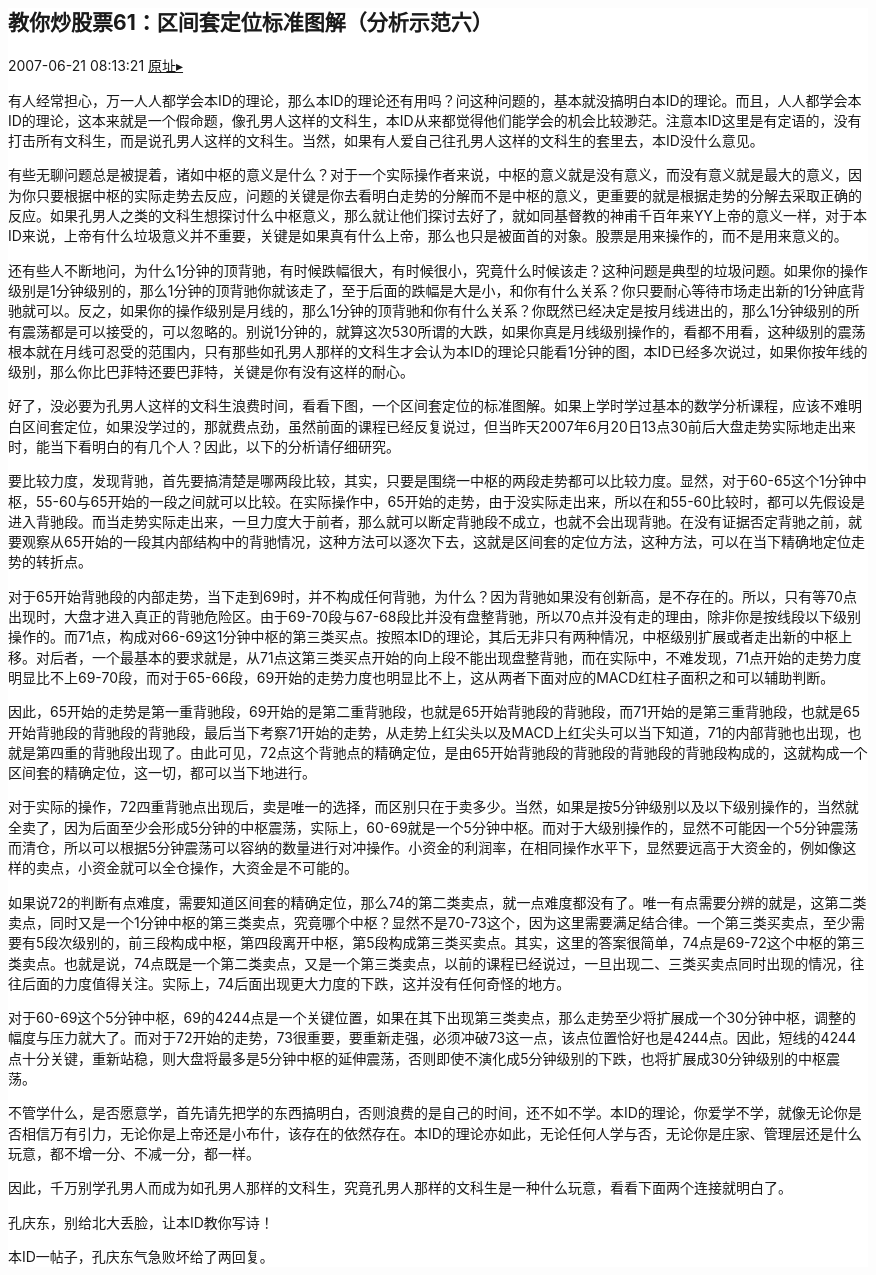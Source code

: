 ## 教你炒股票61：区间套定位标准图解（分析示范六）
2007-06-21 08:13:21
[原址▸](http://www.fxgan.com/chan_time/2007_01_06/559.htm)



 有人经常担心，万一人人都学会本ID的理论，那么本ID的理论还有用吗？问这种问题的，基本就没搞明白本ID的理论。而且，人人都学会本ID的理论，这本来就是一个假命题，像孔男人这样的文科生，本ID从来都觉得他们能学会的机会比较渺茫。注意本ID这里是有定语的，没有打击所有文科生，而是说孔男人这样的文科生。当然，如果有人爱自己往孔男人这样的文科生的套里去，本ID没什么意见。
 
 有些无聊问题总是被提着，诸如中枢的意义是什么？对于一个实际操作者来说，中枢的意义就是没有意义，而没有意义就是最大的意义，因为你只要根据中枢的实际走势去反应，问题的关键是你去看明白走势的分解而不是中枢的意义，更重要的就是根据走势的分解去采取正确的反应。如果孔男人之类的文科生想探讨什么中枢意义，那么就让他们探讨去好了，就如同基督教的神甫千百年来YY上帝的意义一样，对于本ID来说，上帝有什么垃圾意义并不重要，关键是如果真有什么上帝，那么也只是被面首的对象。股票是用来操作的，而不是用来意义的。
 
 还有些人不断地问，为什么1分钟的顶背驰，有时候跌幅很大，有时候很小，究竟什么时候该走？这种问题是典型的垃圾问题。如果你的操作级别是1分钟级别的，那么1分钟的顶背驰你就该走了，至于后面的跌幅是大是小，和你有什么关系？你只要耐心等待市场走出新的1分钟底背驰就可以。反之，如果你的操作级别是月线的，那么1分钟的顶背驰和你有什么关系？你既然已经决定是按月线进出的，那么1分钟级别的所有震荡都是可以接受的，可以忽略的。别说1分钟的，就算这次530所谓的大跌，如果你真是月线级别操作的，看都不用看，这种级别的震荡根本就在月线可忍受的范围内，只有那些如孔男人那样的文科生才会认为本ID的理论只能看1分钟的图，本ID已经多次说过，如果你按年线的级别，那么你比巴菲特还要巴菲特，关键是你有没有这样的耐心。
 
 好了，没必要为孔男人这样的文科生浪费时间，看看下图，一个区间套定位的标准图解。如果上学时学过基本的数学分析课程，应该不难明白区间套定位，如果没学过的，那就费点劲，虽然前面的课程已经反复说过，但当昨天2007年6月20日13点30前后大盘走势实际地走出来时，能当下看明白的有几个人？因此，以下的分析请仔细研究。
 
 
 
 要比较力度，发现背驰，首先要搞清楚是哪两段比较，其实，只要是围绕一中枢的两段走势都可以比较力度。显然，对于60-65这个1分钟中枢，55-60与65开始的一段之间就可以比较。在实际操作中，65开始的走势，由于没实际走出来，所以在和55-60比较时，都可以先假设是进入背驰段。而当走势实际走出来，一旦力度大于前者，那么就可以断定背驰段不成立，也就不会出现背驰。在没有证据否定背驰之前，就要观察从65开始的一段其内部结构中的背驰情况，这种方法可以逐次下去，这就是区间套的定位方法，这种方法，可以在当下精确地定位走势的转折点。
 
 对于65开始背驰段的内部走势，当下走到69时，并不构成任何背驰，为什么？因为背驰如果没有创新高，是不存在的。所以，只有等70点出现时，大盘才进入真正的背驰危险区。由于69-70段与67-68段比并没有盘整背驰，所以70点并没有走的理由，除非你是按线段以下级别操作的。而71点，构成对66-69这1分钟中枢的第三类买点。按照本ID的理论，其后无非只有两种情况，中枢级别扩展或者走出新的中枢上移。对后者，一个最基本的要求就是，从71点这第三类买点开始的向上段不能出现盘整背驰，而在实际中，不难发现，71点开始的走势力度明显比不上69-70段，而对于65-66段，69开始的走势力度也明显比不上，这从两者下面对应的MACD红柱子面积之和可以辅助判断。
 
 因此，65开始的走势是第一重背驰段，69开始的是第二重背驰段，也就是65开始背驰段的背驰段，而71开始的是第三重背驰段，也就是65开始背驰段的背驰段的背驰段，最后当下考察71开始的走势，从走势上红尖头以及MACD上红尖头可以当下知道，71的内部背驰也出现，也就是第四重的背驰段出现了。由此可见，72点这个背驰点的精确定位，是由65开始背驰段的背驰段的背驰段的背驰段构成的，这就构成一个区间套的精确定位，这一切，都可以当下地进行。
 
 对于实际的操作，72四重背驰点出现后，卖是唯一的选择，而区别只在于卖多少。当然，如果是按5分钟级别以及以下级别操作的，当然就全卖了，因为后面至少会形成5分钟的中枢震荡，实际上，60-69就是一个5分钟中枢。而对于大级别操作的，显然不可能因一个5分钟震荡而清仓，所以可以根据5分钟震荡可以容纳的数量进行对冲操作。小资金的利润率，在相同操作水平下，显然要远高于大资金的，例如像这样的卖点，小资金就可以全仓操作，大资金是不可能的。
 
 如果说72的判断有点难度，需要知道区间套的精确定位，那么74的第二类卖点，就一点难度都没有了。唯一有点需要分辨的就是，这第二类卖点，同时又是一个1分钟中枢的第三类卖点，究竟哪个中枢？显然不是70-73这个，因为这里需要满足结合律。一个第三类买卖点，至少需要有5段次级别的，前三段构成中枢，第四段离开中枢，第5段构成第三类买卖点。其实，这里的答案很简单，74点是69-72这个中枢的第三类卖点。也就是说，74点既是一个第二类卖点，又是一个第三类卖点，以前的课程已经说过，一旦出现二、三类买卖点同时出现的情况，往往后面的力度值得关注。实际上，74后面出现更大力度的下跌，这并没有任何奇怪的地方。
 
 对于60-69这个5分钟中枢，69的4244点是一个关键位置，如果在其下出现第三类卖点，那么走势至少将扩展成一个30分钟中枢，调整的幅度与压力就大了。而对于72开始的走势，73很重要，要重新走强，必须冲破73这一点，该点位置恰好也是4244点。因此，短线的4244点十分关键，重新站稳，则大盘将最多是5分钟中枢的延伸震荡，否则即使不演化成5分钟级别的下跌，也将扩展成30分钟级别的中枢震荡。
 
 不管学什么，是否愿意学，首先请先把学的东西搞明白，否则浪费的是自己的时间，还不如不学。本ID的理论，你爱学不学，就像无论你是否相信万有引力，无论你是上帝还是小布什，该存在的依然存在。本ID的理论亦如此，无论任何人学与否，无论你是庄家、管理层还是什么玩意，都不增一分、不减一分，都一样。
 
 因此，千万别学孔男人而成为如孔男人那样的文科生，究竟孔男人那样的文科生是一种什么玩意，看看下面两个连接就明白了。
 
 孔庆东，别给北大丢脸，让本ID教你写诗！
 
 
  本ID一帖子，孔庆东气急败坏给了两回复。
 
 
  
 